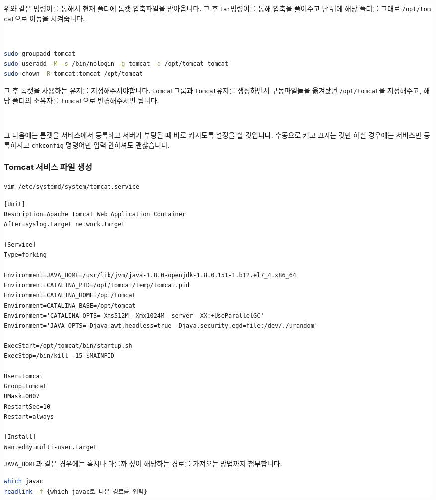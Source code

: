 위와 같은 명령어를 통해서 현재 폴더에 톰캣 압축파일을 받아옵니다.  그 후 `tar`명령어를 통해 압축을 풀어주고 난 뒤에 해당 폴더를 그대로 `/opt/tomcat`으로 이동을 시켜줍니다.

<br/>

```bash
sudo groupadd tomcat
sudo useradd -M -s /bin/nologin -g tomcat -d /opt/tomcat tomcat
sudo chown -R tomcat:tomcat /opt/tomcat
```

그 후 톰캣을 사용하는 유저를 지정해주셔야합니다. `tomcat`그룹과 `tomcat`유저를 생성하면서 구동파일들을 옮겨놨던 `/opt/tomcat`을 지정해주고, 해당 폴더의 소유자를 `tomcat`으로 변경해주시면 됩니다.

<br/>

그 다음에는 톰캣을 서비스에서 등록하고 서버가 부팅될 때 바로 켜지도록 설정을 할 것입니다. 수동으로 켜고 끄시는 것만 하실 경우에는 서비스만 등록하시고 `chkconfig` 명령어만 입력 안하셔도 괜찮습니다.

### Tomcat 서비스 파일 생성

```bash
vim /etc/systemd/system/tomcat.service
```

```vim
[Unit]
Description=Apache Tomcat Web Application Container
After=syslog.target network.target

[Service]
Type=forking

Environment=JAVA_HOME=/usr/lib/jvm/java-1.8.0-openjdk-1.8.0.151-1.b12.el7_4.x86_64
Environment=CATALINA_PID=/opt/tomcat/temp/tomcat.pid
Environment=CATALINA_HOME=/opt/tomcat
Environment=CATALINA_BASE=/opt/tomcat
Environment='CATALINA_OPTS=-Xms512M -Xmx1024M -server -XX:+UseParallelGC'
Environment='JAVA_OPTS=-Djava.awt.headless=true -Djava.security.egd=file:/dev/./urandom'

ExecStart=/opt/tomcat/bin/startup.sh
ExecStop=/bin/kill -15 $MAINPID

User=tomcat
Group=tomcat
UMask=0007
RestartSec=10
Restart=always

[Install]
WantedBy=multi-user.target
```

`JAVA_HOME`과 같은 경우에는 혹시나 다를까 싶어 해당하는 경로를 가져오는 방법까지 첨부합니다.

```bash
which javac
readlink -f {which javac로 나온 경로를 입력}
```
